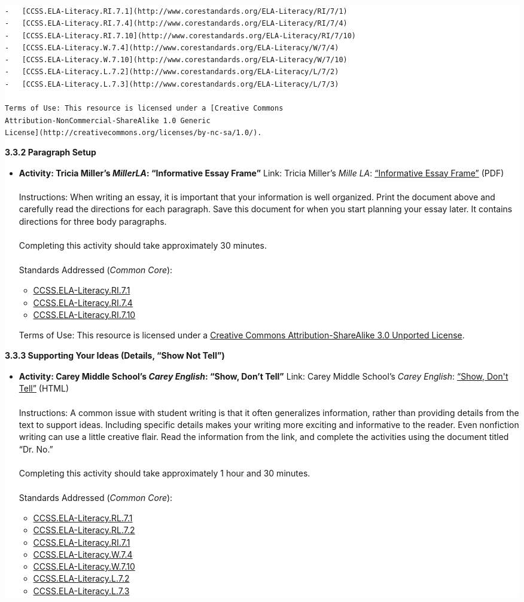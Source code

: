     -   [CCSS.ELA-Literacy.RI.7.1](http://www.corestandards.org/ELA-Literacy/RI/7/1)
    -   [CCSS.ELA-Literacy.RI.7.4](http://www.corestandards.org/ELA-Literacy/RI/7/4)
    -   [CCSS.ELA-Literacy.RI.7.10](http://www.corestandards.org/ELA-Literacy/RI/7/10)
    -   [CCSS.ELA-Literacy.W.7.4](http://www.corestandards.org/ELA-Literacy/W/7/4)
    -   [CCSS.ELA-Literacy.W.7.10](http://www.corestandards.org/ELA-Literacy/W/7/10)
    -   [CCSS.ELA-Literacy.L.7.2](http://www.corestandards.org/ELA-Literacy/L/7/2)
    -   [CCSS.ELA-Literacy.L.7.3](http://www.corestandards.org/ELA-Literacy/L/7/3)

    Terms of Use: This resource is licensed under a [Creative Commons
    Attribution-NonCommercial-ShareAlike 1.0 Generic
    License](http://creativecommons.org/licenses/by-nc-sa/1.0/).

**3.3.2 Paragraph Setup** <span id="3.3.2"></span> 
-   **Activity: Tricia Miller’s *MillerLA*: “Informative Essay Frame”**
    Link: Tricia Miller’s *Mille LA*: [“Informative Essay
    Frame”](https://resources.saylor.org/wwwresources/archived/site/wp-content/uploads/2014/01/K12ELA7-3.3.2-InformativeEssayFrame-BY-SA.pdf) (PDF)  
        
     Instructions: When writing an essay, it is important that your
    information is well organized. Print the document above and
    carefully read the directions for each paragraph. Save this document
    for when you start planning your essay later. It contains directions
    for three body paragraphs.  
        
     Completing this activity should take approximately 30 minutes.  
        
     Standards Addressed (*Common Core*):

    -   [CCSS.ELA-Literacy.RI.7.1](http://www.corestandards.org/ELA-Literacy/RI/7/1)
    -   [CCSS.ELA-Literacy.RI.7.4](http://www.corestandards.org/ELA-Literacy/RI/7/4)
    -   [CCSS.ELA-Literacy.RI.7.10](http://www.corestandards.org/ELA-Literacy/RI/7/10)

    Terms of Use: This resource is licensed under a [Creative Commons
    Attribution-ShareAlike 3.0 Unported
    License](http://creativecommons.org/licenses/by-sa/3.0/).

**3.3.3 Supporting Your Ideas (Details, “Show Not Tell”)** <span
id="3.3.3"></span> 
-   **Activity: Carey Middle School’s *Carey English*: “Show, Don’t
    Tell”**
    Link: Carey Middle School’s *Carey English*: [“Show, Don't
    Tell”](http://careyenglish.wikispaces.com/Show,+don%27t+Tell) (HTML)  
        
     Instructions: A common issue with student writing is that it often
    generalizes information, rather than providing details from the text
    to support ideas. Including specific details makes your writing more
    exciting and informative to the reader. Even nonfiction writing can
    use a little creative flair. Read the information from the link, and
    complete the activities using the document titled “Dr. No.”  
        
     Completing this activity should take approximately 1 hour and 30
    minutes.  
        
     Standards Addressed (*Common Core*):  

    -   [CCSS.ELA-Literacy.RL.7.1](http://www.corestandards.org/ELA-Literacy/RL/7/1)
    -   [CCSS.ELA-Literacy.RL.7.2](http://www.corestandards.org/ELA-Literacy/RL/7/2)
    -   [CCSS.ELA-Literacy.RI.7.1](http://www.corestandards.org/ELA-Literacy/RI/7/1)
    -   [CCSS.ELA-Literacy.W.7.4](http://www.corestandards.org/ELA-Literacy/W/7/4)
    -   [CCSS.ELA-Literacy.W.7.10](http://www.corestandards.org/ELA-Literacy/W/7/10)
    -   [CCSS.ELA-Literacy.L.7.2](http://www.corestandards.org/ELA-Literacy/L/7/2)
    -   [CCSS.ELA-Literacy.L.7.3](http://www.corestandards.org/ELA-Literacy/L/7/3)
